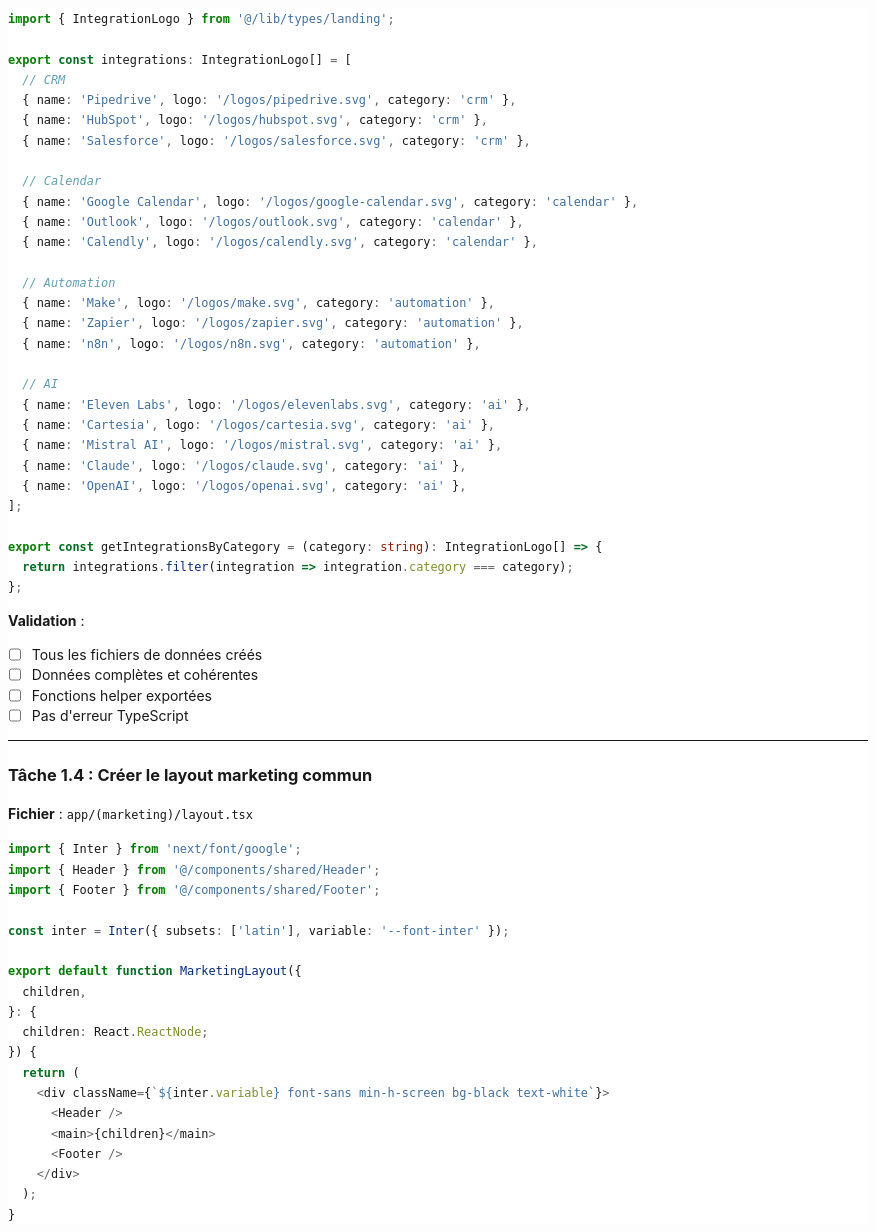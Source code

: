 ```typescript
import { IntegrationLogo } from '@/lib/types/landing';

export const integrations: IntegrationLogo[] = [
  // CRM
  { name: 'Pipedrive', logo: '/logos/pipedrive.svg', category: 'crm' },
  { name: 'HubSpot', logo: '/logos/hubspot.svg', category: 'crm' },
  { name: 'Salesforce', logo: '/logos/salesforce.svg', category: 'crm' },

  // Calendar
  { name: 'Google Calendar', logo: '/logos/google-calendar.svg', category: 'calendar' },
  { name: 'Outlook', logo: '/logos/outlook.svg', category: 'calendar' },
  { name: 'Calendly', logo: '/logos/calendly.svg', category: 'calendar' },

  // Automation
  { name: 'Make', logo: '/logos/make.svg', category: 'automation' },
  { name: 'Zapier', logo: '/logos/zapier.svg', category: 'automation' },
  { name: 'n8n', logo: '/logos/n8n.svg', category: 'automation' },

  // AI
  { name: 'Eleven Labs', logo: '/logos/elevenlabs.svg', category: 'ai' },
  { name: 'Cartesia', logo: '/logos/cartesia.svg', category: 'ai' },
  { name: 'Mistral AI', logo: '/logos/mistral.svg', category: 'ai' },
  { name: 'Claude', logo: '/logos/claude.svg', category: 'ai' },
  { name: 'OpenAI', logo: '/logos/openai.svg', category: 'ai' },
];

export const getIntegrationsByCategory = (category: string): IntegrationLogo[] => {
  return integrations.filter(integration => integration.category === category);
};
```

**Validation** :
- [ ] Tous les fichiers de données créés
- [ ] Données complètes et cohérentes
- [ ] Fonctions helper exportées
- [ ] Pas d'erreur TypeScript

---

### Tâche 1.4 : Créer le layout marketing commun

**Fichier** : `app/(marketing)/layout.tsx`

```typescript
import { Inter } from 'next/font/google';
import { Header } from '@/components/shared/Header';
import { Footer } from '@/components/shared/Footer';

const inter = Inter({ subsets: ['latin'], variable: '--font-inter' });

export default function MarketingLayout({
  children,
}: {
  children: React.ReactNode;
}) {
  return (
    <div className={`${inter.variable} font-sans min-h-screen bg-black text-white`}>
      <Header />
      <main>{children}</main>
      <Footer />
    </div>
  );
}
```
